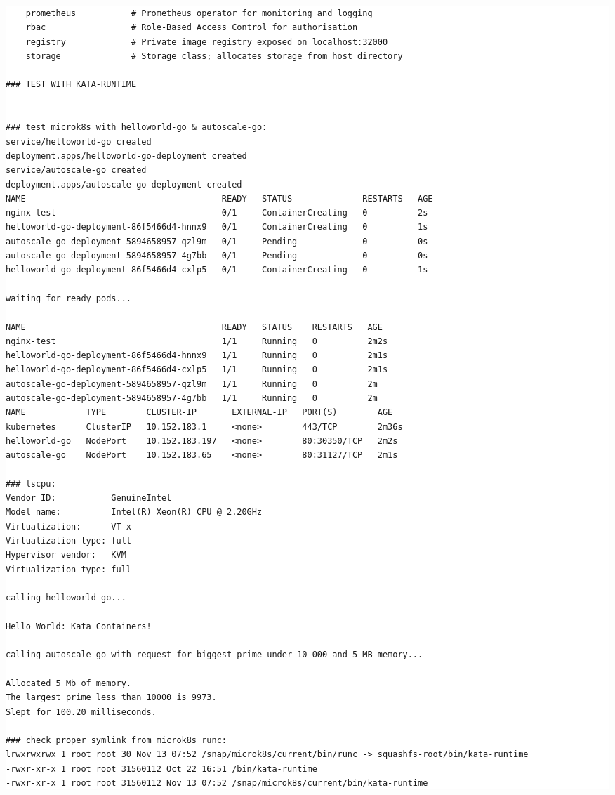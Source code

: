 ```
    prometheus           # Prometheus operator for monitoring and logging
    rbac                 # Role-Based Access Control for authorisation
    registry             # Private image registry exposed on localhost:32000
    storage              # Storage class; allocates storage from host directory

### TEST WITH KATA-RUNTIME


### test microk8s with helloworld-go & autoscale-go: 
service/helloworld-go created
deployment.apps/helloworld-go-deployment created
service/autoscale-go created
deployment.apps/autoscale-go-deployment created
NAME                                       READY   STATUS              RESTARTS   AGE
nginx-test                                 0/1     ContainerCreating   0          2s
helloworld-go-deployment-86f5466d4-hnnx9   0/1     ContainerCreating   0          1s
autoscale-go-deployment-5894658957-qzl9m   0/1     Pending             0          0s
autoscale-go-deployment-5894658957-4g7bb   0/1     Pending             0          0s
helloworld-go-deployment-86f5466d4-cxlp5   0/1     ContainerCreating   0          1s

waiting for ready pods...

NAME                                       READY   STATUS    RESTARTS   AGE
nginx-test                                 1/1     Running   0          2m2s
helloworld-go-deployment-86f5466d4-hnnx9   1/1     Running   0          2m1s
helloworld-go-deployment-86f5466d4-cxlp5   1/1     Running   0          2m1s
autoscale-go-deployment-5894658957-qzl9m   1/1     Running   0          2m
autoscale-go-deployment-5894658957-4g7bb   1/1     Running   0          2m
NAME            TYPE        CLUSTER-IP       EXTERNAL-IP   PORT(S)        AGE
kubernetes      ClusterIP   10.152.183.1     <none>        443/TCP        2m36s
helloworld-go   NodePort    10.152.183.197   <none>        80:30350/TCP   2m2s
autoscale-go    NodePort    10.152.183.65    <none>        80:31127/TCP   2m1s

### lscpu:
Vendor ID:           GenuineIntel
Model name:          Intel(R) Xeon(R) CPU @ 2.20GHz
Virtualization:      VT-x
Virtualization type: full
Hypervisor vendor:   KVM
Virtualization type: full

calling helloworld-go...

Hello World: Kata Containers!

calling autoscale-go with request for biggest prime under 10 000 and 5 MB memory...

Allocated 5 Mb of memory.
The largest prime less than 10000 is 9973.
Slept for 100.20 milliseconds.

### check proper symlink from microk8s runc:
lrwxrwxrwx 1 root root 30 Nov 13 07:52 /snap/microk8s/current/bin/runc -> squashfs-root/bin/kata-runtime
-rwxr-xr-x 1 root root 31560112 Oct 22 16:51 /bin/kata-runtime
-rwxr-xr-x 1 root root 31560112 Nov 13 07:52 /snap/microk8s/current/bin/kata-runtime
```
